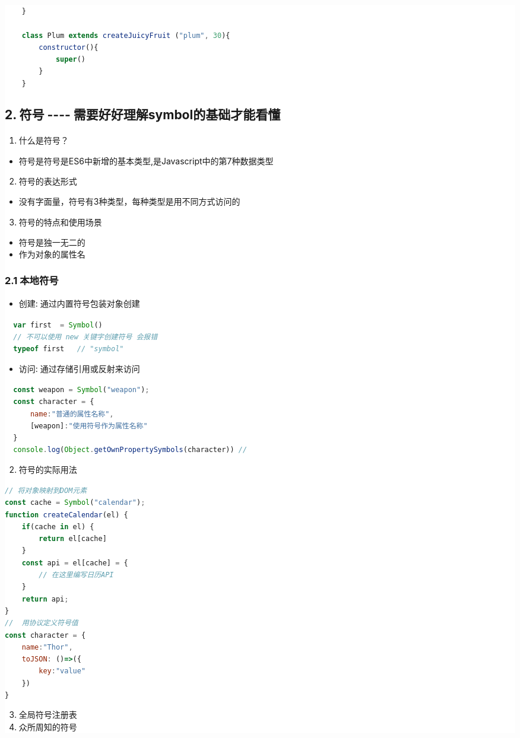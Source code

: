 ```javascript
    }

    class Plum extends createJuicyFruit ("plum", 30){
        constructor(){
            super()
        }
    }
```
## 2. 符号  ---- 需要好好理解symbol的基础才能看懂
1. 什么是符号？
  - 符号是符号是ES6中新增的基本类型,是Javascript中的第7种数据类型
2. 符号的表达形式
  - 没有字面量，符号有3种类型，每种类型是用不同方式访问的
3. 符号的特点和使用场景
- 符号是独一无二的
- 作为对象的属性名
### 2.1 本地符号
- 创建: 通过内置符号包装对象创建
```js
  var first  = Symbol()
  // 不可以使用 new 关键字创建符号 会报错
  typeof first   // "symbol"
```
- 访问: 通过存储引用或反射来访问
```js
  const weapon = Symbol("weapon");
  const character = {
      name:"普通的属性名称",
      [weapon]:"使用符号作为属性名称"
  }
  console.log(Object.getOwnPropertySymbols(character)) // 
```

2. 符号的实际用法
```js
// 将对象映射到DOM元素
const cache = Symbol("calendar");
function createCalendar(el) {
    if(cache in el) {
        return el[cache]
    }
    const api = el[cache] = {
        // 在这里编写日历API
    }
    return api;
}
//  用协议定义符号值
const character = {
    name:"Thor",
    toJSON: ()=>({
        key:"value"
    })
}
```
3. 全局符号注册表
4. 众所周知的符号
